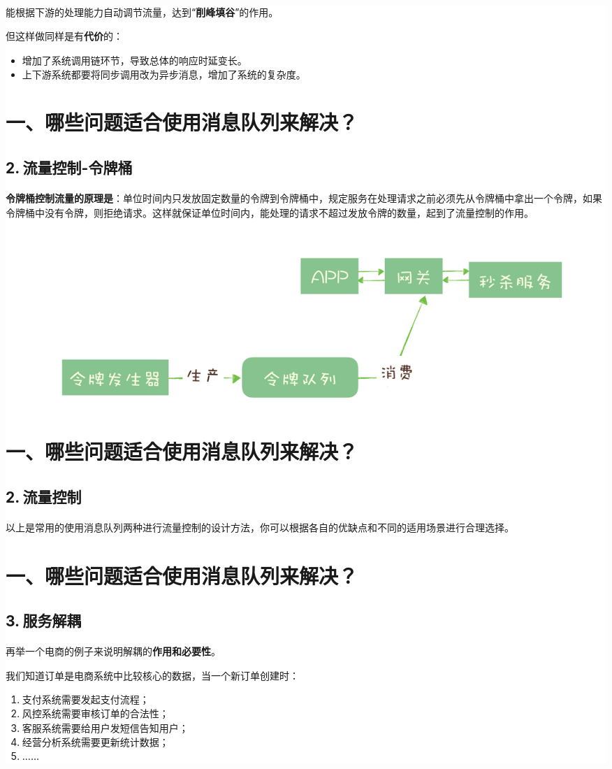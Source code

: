 能根据下游的处理能力自动调节流量，达到“**削峰填谷**”的作用。

但这样做同样是有**代价**的：

- 增加了系统调用链环节，导致总体的响应时延变长。
- 上下游系统都要将同步调用改为异步消息，增加了系统的复杂度。

# 一、哪些问题适合使用消息队列来解决？

##  2. 流量控制-令牌桶


**令牌桶控制流量的原理是**：单位时间内只发放固定数量的令牌到令牌桶中，规定服务在处理请求之前必须先从令牌桶中拿出一个令牌，如果令牌桶中没有令牌，则拒绝请求。这样就保证单位时间内，能处理的请求不超过发放令牌的数量，起到了流量控制的作用。

![](img/014.png)


# 一、哪些问题适合使用消息队列来解决？

##  2. 流量控制

以上是常用的使用消息队列两种进行流量控制的设计方法，你可以根据各自的优缺点和不同的适用场景进行合理选择。

# 一、哪些问题适合使用消息队列来解决？

## 3. 服务解耦

再举一个电商的例子来说明解耦的**作用和必要性**。

我们知道订单是电商系统中比较核心的数据，当一个新订单创建时：

1. 支付系统需要发起支付流程；
2. 风控系统需要审核订单的合法性；
3. 客服系统需要给用户发短信告知用户；
4. 经营分析系统需要更新统计数据；
5. ……
